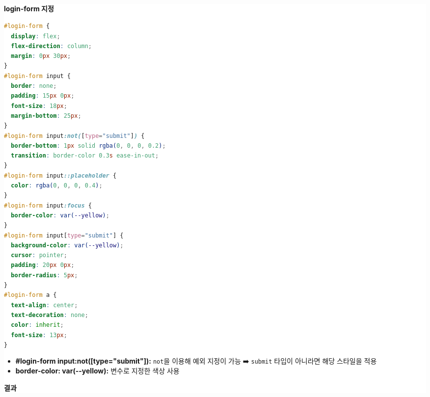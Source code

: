**login-form 지정**

```css
#login-form {
  display: flex;
  flex-direction: column;
  margin: 0px 30px;
}
#login-form input {
  border: none;
  padding: 15px 0px;
  font-size: 18px;
  margin-bottom: 25px;
}
#login-form input:not([type="submit"]) {
  border-bottom: 1px solid rgba(0, 0, 0, 0.2);
  transition: border-color 0.3s ease-in-out;
}
#login-form input::placeholder {
  color: rgba(0, 0, 0, 0.4);
}
#login-form input:focus {
  border-color: var(--yellow);
}
#login-form input[type="submit"] {
  background-color: var(--yellow);
  cursor: pointer;
  padding: 20px 0px;
  border-radius: 5px;
}
#login-form a {
  text-align: center;
  text-decoration: none;
  color: inherit;
  font-size: 13px;
}
```

- **#login-form input:not([type="submit"]):** `not`을 이용해 예외 지정이 가능 ➡️ `submit` 타입이 아니라면 해당 스타일을 적용
- **border-color: var(--yellow):** 변수로 지정한 색상 사용

**결과**
